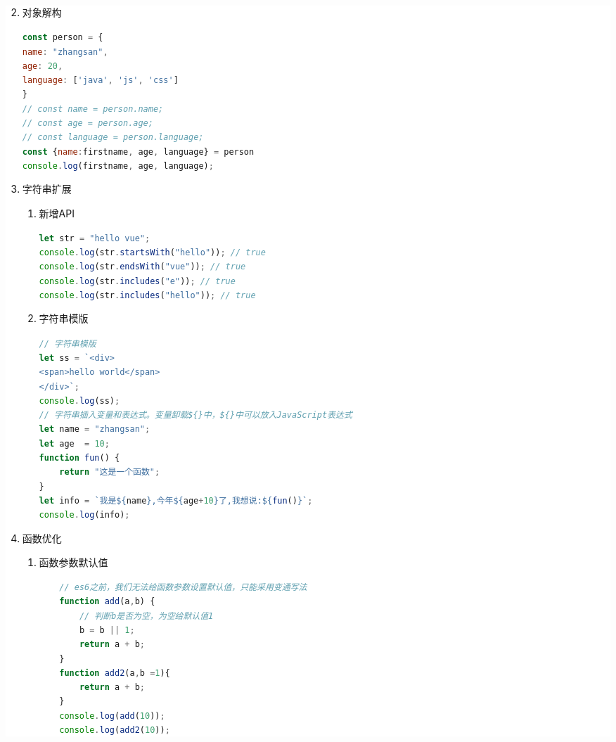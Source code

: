       

   2. 对象解构

      ```js
      const person = {
      name: "zhangsan",
      age: 20,
      language: ['java', 'js', 'css']
      }
      // const name = person.name;
      // const age = person.age;
      // const language = person.language;
      const {name:firstname, age, language} = person
      console.log(firstname, age, language);
      ```

4. 字符串扩展

   1. 新增API

      ```js
      let str = "hello vue";
      console.log(str.startsWith("hello")); // true
      console.log(str.endsWith("vue")); // true
      console.log(str.includes("e")); // true
      console.log(str.includes("hello")); // true
      ```

   2. 字符串模版

      ```js
      // 字符串模版
      let ss = `<div>
      <span>hello world</span>
      </div>`;
      console.log(ss);
      // 字符串插入变量和表达式。变量卸载${}中，${}中可以放入JavaScript表达式
      let name = "zhangsan";
      let age  = 10;
      function fun() {
          return "这是一个函数";
      }
      let info = `我是${name},今年${age+10}了,我想说:${fun()}`;
      console.log(info);
      ```

5. 函数优化

   1. 函数参数默认值

      ```js
          // es6之前，我们无法给函数参数设置默认值，只能采用变通写法
          function add(a,b) {
              // 判断b是否为空，为空给默认值1
              b = b || 1;
              return a + b;
          }
          function add2(a,b =1){
              return a + b;
          }
          console.log(add(10));
          console.log(add2(10));
      ```
